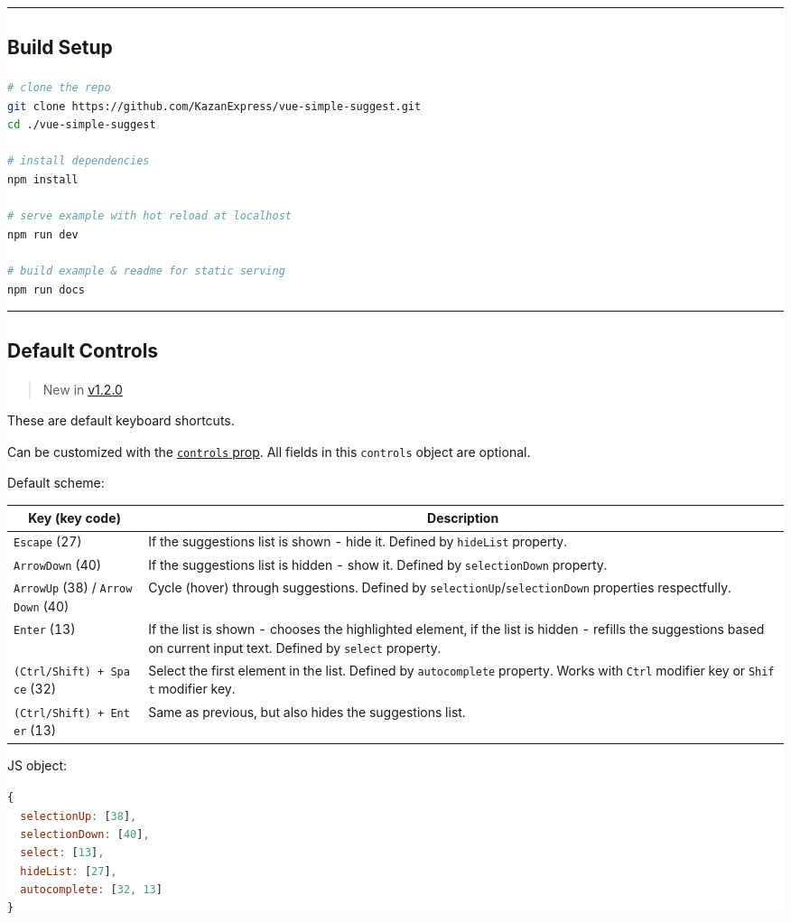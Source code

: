 -----

## Build Setup

``` bash
# clone the repo
git clone https://github.com/KazanExpress/vue-simple-suggest.git
cd ./vue-simple-suggest

# install dependencies
npm install

# serve example with hot reload at localhost
npm run dev

# build example & readme for static serving
npm run docs
```

-----
## Default Controls

> New in [v1.2.0](https://github.com/KazanExpress/vue-simple-suggest/releases/tag/v1.2.0)

These are default keyboard shortcuts.

Can be customized with the [`controls` prop](#props). All fields in this `controls` object are optional.

Default scheme:

|Key (key code) | Description|
|-|-|
|`Escape` (27) | If the suggestions list is shown - hide it. Defined by `hideList` property. |
|`ArrowDown` (40) | If the suggestions list is hidden - show it.  Defined by `selectionDown` property. |
|`ArrowUp` (38) / `ArrowDown` (40) | Cycle (hover) through suggestions.  Defined by `selectionUp`/`selectionDown` properties respectfully. |
|`Enter` (13) | If the list is shown - chooses the highlighted element, if the list is hidden - refills the suggestions based on current input text.  Defined by `select` property.|
|`(Ctrl/Shift) + Space` (32) | Select the first element in the list.  Defined by `autocomplete` property. Works with `Ctrl` modifier key or `Shift` modifier key. |
|`(Ctrl/Shift) + Enter` (13) | Same as previous, but also hides the suggestions list. |

JS object:
```js
{
  selectionUp: [38],
  selectionDown: [40],
  select: [13],
  hideList: [27],
  autocomplete: [32, 13]
}
```
